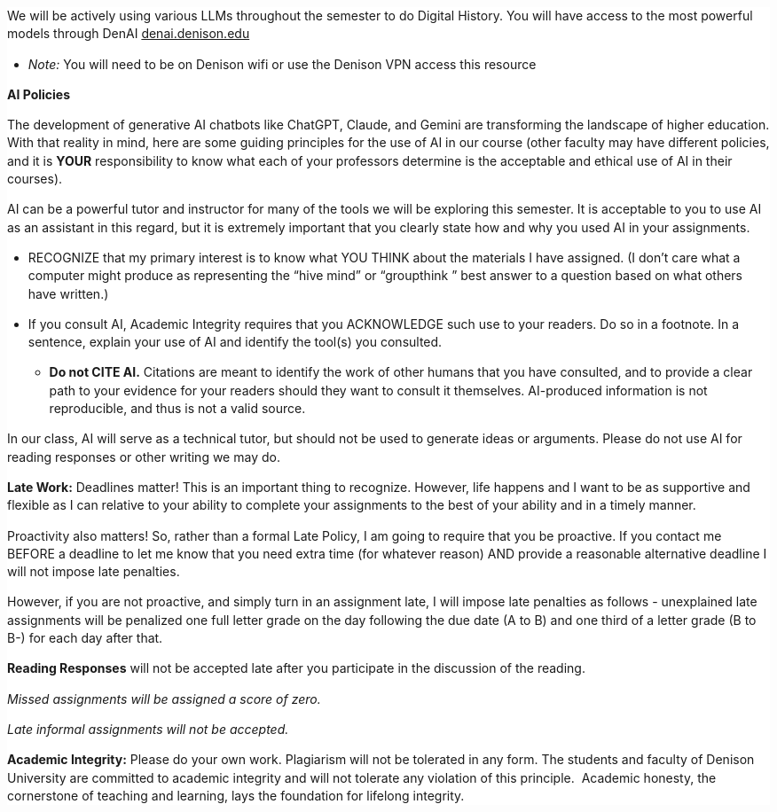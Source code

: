 We will be actively using various LLMs throughout the semester to do Digital History. You will have access to the most powerful models through DenAI <a href="https://denai.denison.edu" target="_blank">denai.denison.edu</a>
- *Note:* You will need to be on Denison wifi or use the Denison VPN access this resource

**AI Policies**

The development of generative AI chatbots like ChatGPT, Claude, and Gemini are transforming the landscape of higher education. With that reality in mind, here are some guiding principles for the use of AI in our course (other faculty may have different policies, and it is **YOUR** responsibility to know what each of your professors determine is the acceptable and ethical use of AI in their courses).

AI can be a powerful tutor and instructor for many of the tools we will be exploring this semester. It is acceptable to you to use AI as an assistant in this regard, but it is extremely important that you clearly state how and why you used AI in your assignments.

- RECOGNIZE that my primary interest is to know what YOU THINK about the materials I have assigned. (I don’t care what a computer might produce as representing the “hive mind” or “groupthink ” best answer to a question based on what others have written.)

- If you consult AI, Academic Integrity requires that you ACKNOWLEDGE such use to your readers. Do so in a footnote. In a sentence, explain your use of AI and identify the tool(s) you consulted.

    - **Do not CITE AI.** Citations are meant to identify the work of other humans that you have consulted, and to provide a clear path to your evidence for your readers should they want to consult it themselves. AI-produced information is not reproducible, and thus is not a valid source.

In our class, AI will serve as a technical tutor, but should not be used to generate ideas or arguments.  Please do not use AI for reading responses or other writing we may do.


**Late Work:** Deadlines matter! This is an important thing to
recognize. However, life happens and I want to be as supportive and
flexible as I can relative to your ability to complete your assignments
to the best of your ability and in a timely manner.

Proactivity also matters! So, rather than a formal Late Policy, I am
going to require that you be proactive. If you contact me BEFORE a
deadline to let me know that you need extra time (for whatever reason)
AND provide a reasonable alternative deadline I will not impose late
penalties.

However, if you are not proactive, and simply turn in an assignment
late, I will impose late penalties as follows - unexplained late
assignments will be penalized one full letter grade on the day following
the due date (A to B) and one third of a letter grade (B to B-) for each
day after that.

**Reading Responses** will not be accepted late after you participate in
the discussion of the reading.

*Missed assignments will be assigned a score of zero.*

*Late informal assignments will not be accepted.*

**Academic Integrity:** Please do your own work. Plagiarism
will not be tolerated in any form. The students and faculty of Denison
University are committed to academic integrity and will not tolerate any
violation of this principle.  Academic honesty, the cornerstone of
teaching and learning, lays the foundation for lifelong integrity.
